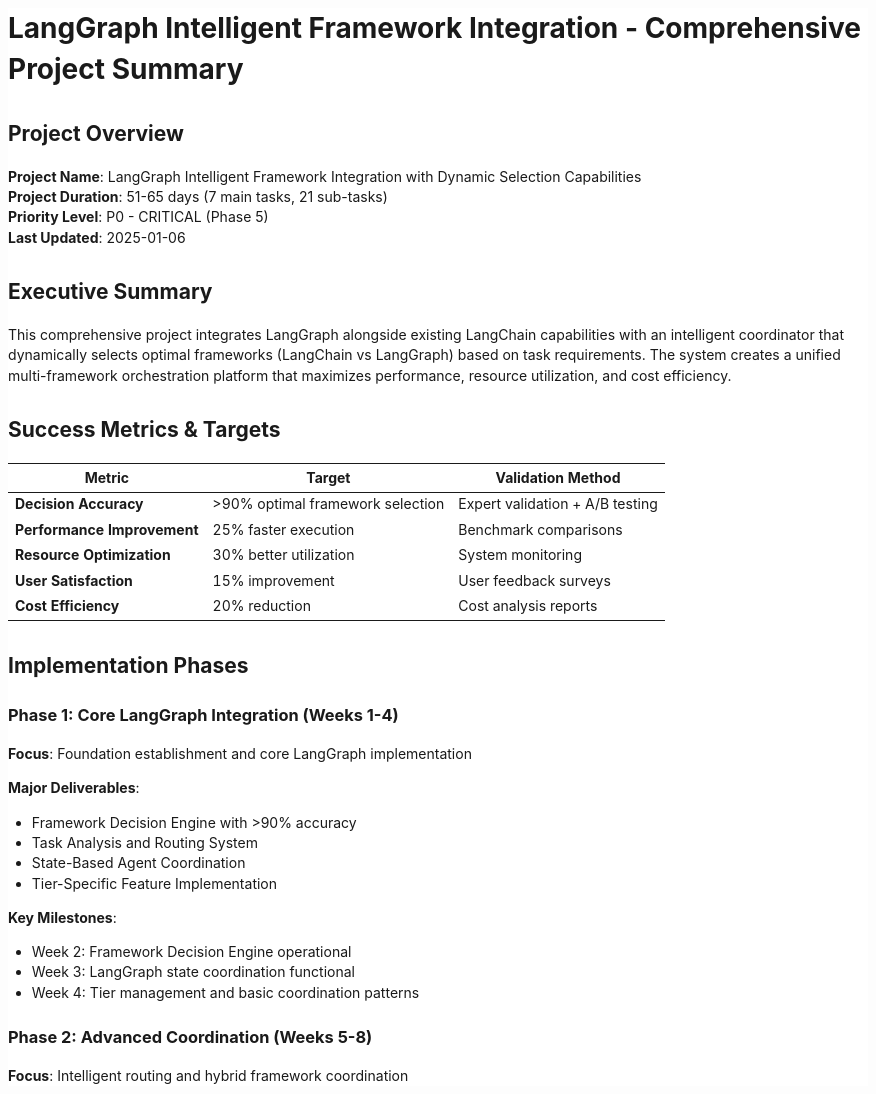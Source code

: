 # LangGraph Intelligent Framework Integration - Comprehensive Project Summary

## Project Overview

**Project Name**: LangGraph Intelligent Framework Integration with Dynamic Selection Capabilities  
**Project Duration**: 51-65 days (7 main tasks, 21 sub-tasks)  
**Priority Level**: P0 - CRITICAL (Phase 5)  
**Last Updated**: 2025-01-06

## Executive Summary

This comprehensive project integrates LangGraph alongside existing LangChain capabilities with an intelligent coordinator that dynamically selects optimal frameworks (LangChain vs LangGraph) based on task requirements. The system creates a unified multi-framework orchestration platform that maximizes performance, resource utilization, and cost efficiency.

## Success Metrics & Targets

| Metric | Target | Validation Method |
|--------|--------|-------------------|
| **Decision Accuracy** | >90% optimal framework selection | Expert validation + A/B testing |
| **Performance Improvement** | 25% faster execution | Benchmark comparisons |
| **Resource Optimization** | 30% better utilization | System monitoring |
| **User Satisfaction** | 15% improvement | User feedback surveys |
| **Cost Efficiency** | 20% reduction | Cost analysis reports |

## Implementation Phases

### **Phase 1: Core LangGraph Integration (Weeks 1-4)**
**Focus**: Foundation establishment and core LangGraph implementation

**Major Deliverables**:
- Framework Decision Engine with >90% accuracy
- Task Analysis and Routing System
- State-Based Agent Coordination
- Tier-Specific Feature Implementation

**Key Milestones**:
- Week 2: Framework Decision Engine operational
- Week 3: LangGraph state coordination functional
- Week 4: Tier management and basic coordination patterns

### **Phase 2: Advanced Coordination (Weeks 5-8)**
**Focus**: Intelligent routing and hybrid framework coordination
